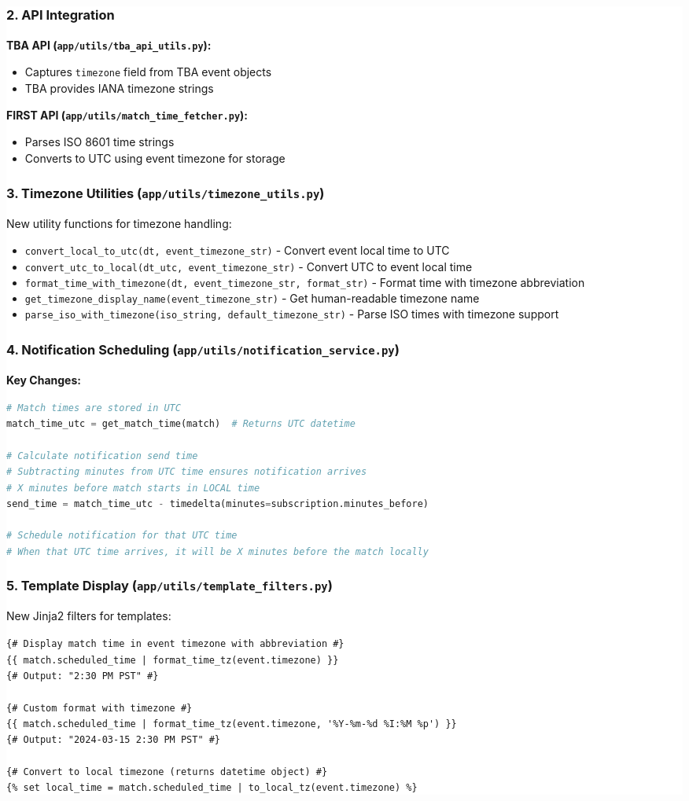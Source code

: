 ### 2. API Integration

**TBA API (`app/utils/tba_api_utils.py`):**
- Captures `timezone` field from TBA event objects
- TBA provides IANA timezone strings

**FIRST API (`app/utils/match_time_fetcher.py`):**
- Parses ISO 8601 time strings
- Converts to UTC using event timezone for storage

### 3. Timezone Utilities (`app/utils/timezone_utils.py`)

New utility functions for timezone handling:

- `convert_local_to_utc(dt, event_timezone_str)` - Convert event local time to UTC
- `convert_utc_to_local(dt_utc, event_timezone_str)` - Convert UTC to event local time  
- `format_time_with_timezone(dt, event_timezone_str, format_str)` - Format time with timezone abbreviation
- `get_timezone_display_name(event_timezone_str)` - Get human-readable timezone name
- `parse_iso_with_timezone(iso_string, default_timezone_str)` - Parse ISO times with timezone support

### 4. Notification Scheduling (`app/utils/notification_service.py`)

**Key Changes:**
```python
# Match times are stored in UTC
match_time_utc = get_match_time(match)  # Returns UTC datetime

# Calculate notification send time
# Subtracting minutes from UTC time ensures notification arrives
# X minutes before match starts in LOCAL time
send_time = match_time_utc - timedelta(minutes=subscription.minutes_before)

# Schedule notification for that UTC time
# When that UTC time arrives, it will be X minutes before the match locally
```

### 5. Template Display (`app/utils/template_filters.py`)

New Jinja2 filters for templates:

```jinja2
{# Display match time in event timezone with abbreviation #}
{{ match.scheduled_time | format_time_tz(event.timezone) }}
{# Output: "2:30 PM PST" #}

{# Custom format with timezone #}
{{ match.scheduled_time | format_time_tz(event.timezone, '%Y-%m-%d %I:%M %p') }}
{# Output: "2024-03-15 2:30 PM PST" #}

{# Convert to local timezone (returns datetime object) #}
{% set local_time = match.scheduled_time | to_local_tz(event.timezone) %}
```
